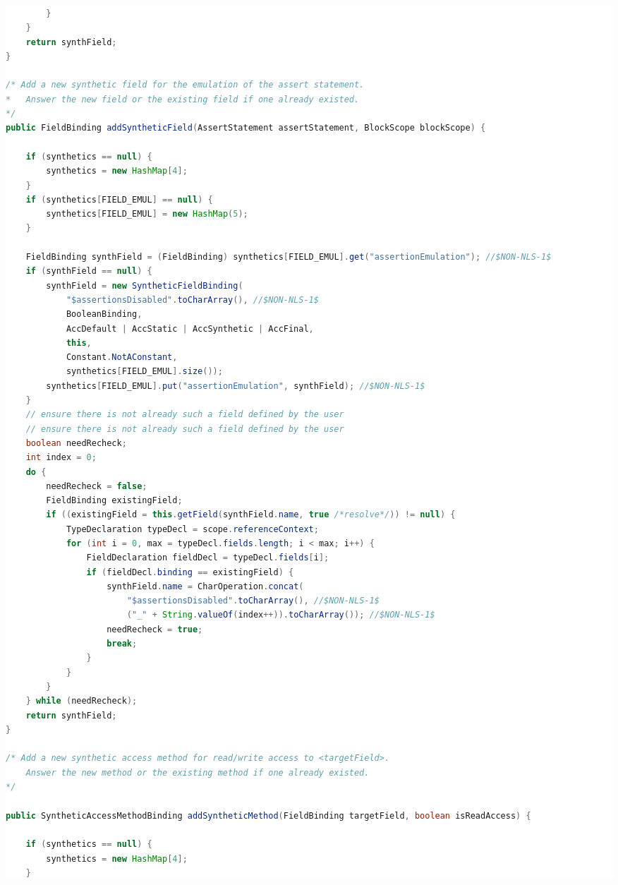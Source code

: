 ```java
		}
	}		
	return synthField;
}

/* Add a new synthetic field for the emulation of the assert statement.
*	Answer the new field or the existing field if one already existed.
*/
public FieldBinding addSyntheticField(AssertStatement assertStatement, BlockScope blockScope) {

	if (synthetics == null) {
		synthetics = new HashMap[4];
	}
	if (synthetics[FIELD_EMUL] == null) {
		synthetics[FIELD_EMUL] = new HashMap(5);
	}

	FieldBinding synthField = (FieldBinding) synthetics[FIELD_EMUL].get("assertionEmulation"); //$NON-NLS-1$
	if (synthField == null) {
		synthField = new SyntheticFieldBinding(
			"$assertionsDisabled".toCharArray(), //$NON-NLS-1$
			BooleanBinding,
			AccDefault | AccStatic | AccSynthetic | AccFinal,
			this,
			Constant.NotAConstant,
			synthetics[FIELD_EMUL].size());
		synthetics[FIELD_EMUL].put("assertionEmulation", synthField); //$NON-NLS-1$
	}
	// ensure there is not already such a field defined by the user
	// ensure there is not already such a field defined by the user
	boolean needRecheck;
	int index = 0;
	do {
		needRecheck = false;
		FieldBinding existingField;
		if ((existingField = this.getField(synthField.name, true /*resolve*/)) != null) {
			TypeDeclaration typeDecl = scope.referenceContext;
			for (int i = 0, max = typeDecl.fields.length; i < max; i++) {
				FieldDeclaration fieldDecl = typeDecl.fields[i];
				if (fieldDecl.binding == existingField) {
					synthField.name = CharOperation.concat(
						"$assertionsDisabled".toCharArray(), //$NON-NLS-1$
						("_" + String.valueOf(index++)).toCharArray()); //$NON-NLS-1$
					needRecheck = true;
					break;
				}
			}
		}
	} while (needRecheck);
	return synthField;
}

/* Add a new synthetic access method for read/write access to <targetField>.
	Answer the new method or the existing method if one already existed.
*/

public SyntheticAccessMethodBinding addSyntheticMethod(FieldBinding targetField, boolean isReadAccess) {

	if (synthetics == null) {
		synthetics = new HashMap[4];
	}
```